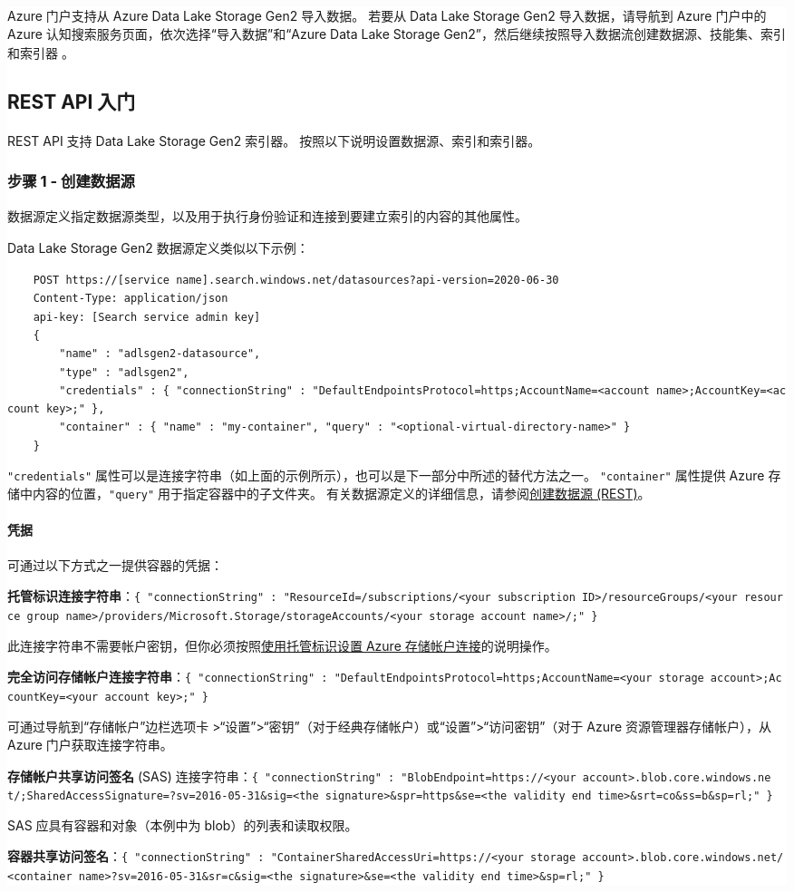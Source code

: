 Azure 门户支持从 Azure Data Lake Storage Gen2 导入数据。 若要从 Data Lake Storage Gen2 导入数据，请导航到 Azure 门户中的 Azure 认知搜索服务页面，依次选择“导入数据”和“Azure Data Lake Storage Gen2”，然后继续按照导入数据流创建数据源、技能集、索引和索引器 。

## <a name="getting-started-with-the-rest-api"></a>REST API 入门

REST API 支持 Data Lake Storage Gen2 索引器。 按照以下说明设置数据源、索引和索引器。

### <a name="step-1---create-the-data-source"></a>步骤 1 - 创建数据源

数据源定义指定数据源类型，以及用于执行身份验证和连接到要建立索引的内容的其他属性。

Data Lake Storage Gen2 数据源定义类似以下示例：

```http
    POST https://[service name].search.windows.net/datasources?api-version=2020-06-30
    Content-Type: application/json
    api-key: [Search service admin key]
    {
        "name" : "adlsgen2-datasource",
        "type" : "adlsgen2",
        "credentials" : { "connectionString" : "DefaultEndpointsProtocol=https;AccountName=<account name>;AccountKey=<account key>;" },
        "container" : { "name" : "my-container", "query" : "<optional-virtual-directory-name>" }
    }
```

`"credentials"` 属性可以是连接字符串（如上面的示例所示），也可以是下一部分中所述的替代方法之一。 `"container"` 属性提供 Azure 存储中内容的位置，`"query"` 用于指定容器中的子文件夹。 有关数据源定义的详细信息，请参阅[创建数据源 (REST)](/rest/api/searchservice/create-data-source)。

<a name="Credentials"></a>

#### <a name="credentials"></a>凭据

可通过以下方式之一提供容器的凭据：

**托管标识连接字符串**：`{ "connectionString" : "ResourceId=/subscriptions/<your subscription ID>/resourceGroups/<your resource group name>/providers/Microsoft.Storage/storageAccounts/<your storage account name>/;" }`

此连接字符串不需要帐户密钥，但你必须按照[使用托管标识设置 Azure 存储帐户连接](search-howto-managed-identities-storage.md)的说明操作。

**完全访问存储帐户连接字符串**：`{ "connectionString" : "DefaultEndpointsProtocol=https;AccountName=<your storage account>;AccountKey=<your account key>;" }`

可通过导航到“存储帐户”边栏选项卡 >“设置”>“密钥”（对于经典存储帐户）或“设置”>“访问密钥”（对于 Azure 资源管理器存储帐户），从 Azure 门户获取连接字符串。

**存储帐户共享访问签名** (SAS) 连接字符串：`{ "connectionString" : "BlobEndpoint=https://<your account>.blob.core.windows.net/;SharedAccessSignature=?sv=2016-05-31&sig=<the signature>&spr=https&se=<the validity end time>&srt=co&ss=b&sp=rl;" }`

SAS 应具有容器和对象（本例中为 blob）的列表和读取权限。

**容器共享访问签名**：`{ "connectionString" : "ContainerSharedAccessUri=https://<your storage account>.blob.core.windows.net/<container name>?sv=2016-05-31&sr=c&sig=<the signature>&se=<the validity end time>&sp=rl;" }`
